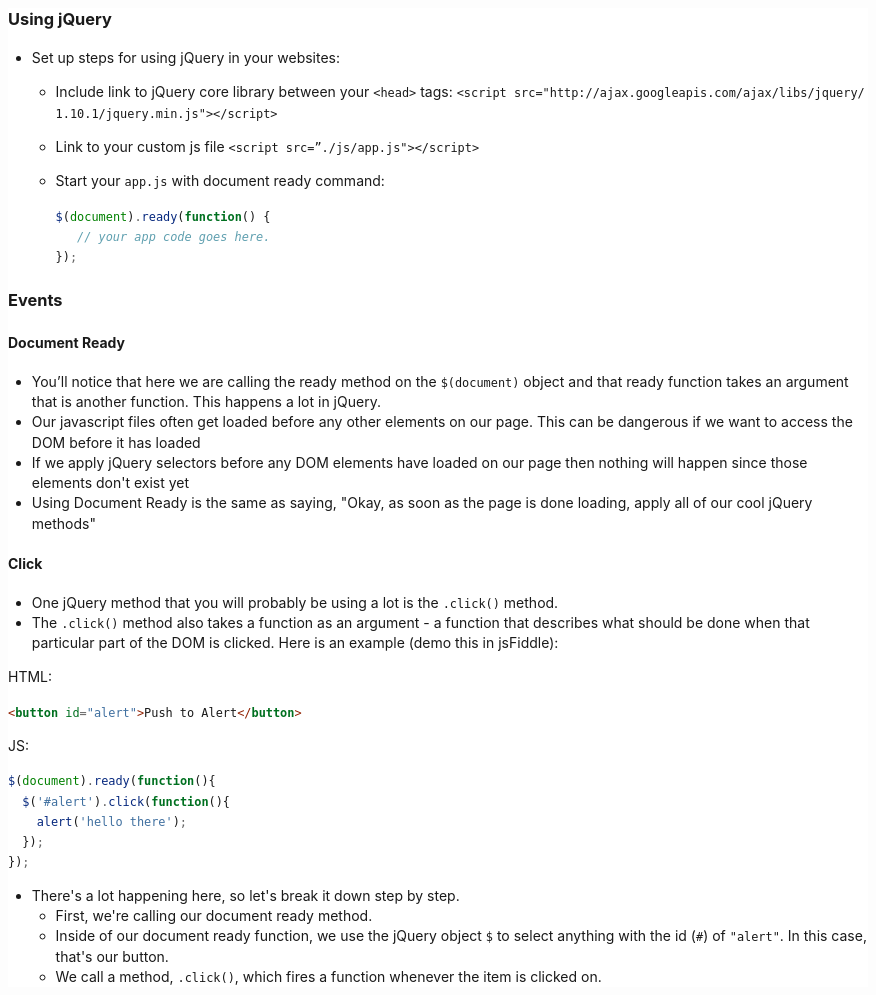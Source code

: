 ### Using jQuery 

+ Set up steps for using jQuery in your websites:
  +  Include link to jQuery core library between your `<head>` tags:
   `<script src="http://ajax.googleapis.com/ajax/libs/jquery/1.10.1/jquery.min.js"></script>`
  + Link to your custom js file
  `<script src=”./js/app.js"></script>`
  + Start your `app.js` with document ready command:

    ```js
    $(document).ready(function() {
       // your app code goes here.
    });
    ```

### Events

#### Document Ready
+ You’ll notice that here we are calling the ready method on the `$(document)` object and that ready function takes an argument that is another function. This happens a lot in jQuery. 
+ Our javascript files often get loaded before any other elements on our page. This can be dangerous if we want to access the DOM before it has loaded 
+ If we apply jQuery selectors before any DOM elements have loaded on our page then nothing will happen since those elements don't exist yet
+ Using Document Ready is the same as saying, "Okay, as soon as the page is done loading, apply all of our cool jQuery methods"

#### Click

+ One jQuery method that you will probably be using a lot is the `.click()` method.
+ The `.click()` method also takes a function as an argument - a function that describes what should be done when that particular part of the DOM is clicked. Here is an example (demo this in jsFiddle):

HTML:

```html
<button id="alert">Push to Alert</button>
```

JS:

```js
$(document).ready(function(){
  $('#alert').click(function(){
    alert('hello there');
  });
});
```

+ There's a lot happening here, so let's break it down step by step. 
  + First, we're calling our document ready method. 
  + Inside of our document ready function, we use the jQuery object `$` to select anything with the id (`#`) of `"alert"`. In this case, that's our button.
  + We call a method, `.click()`, which fires a function whenever the item is clicked on. 
 